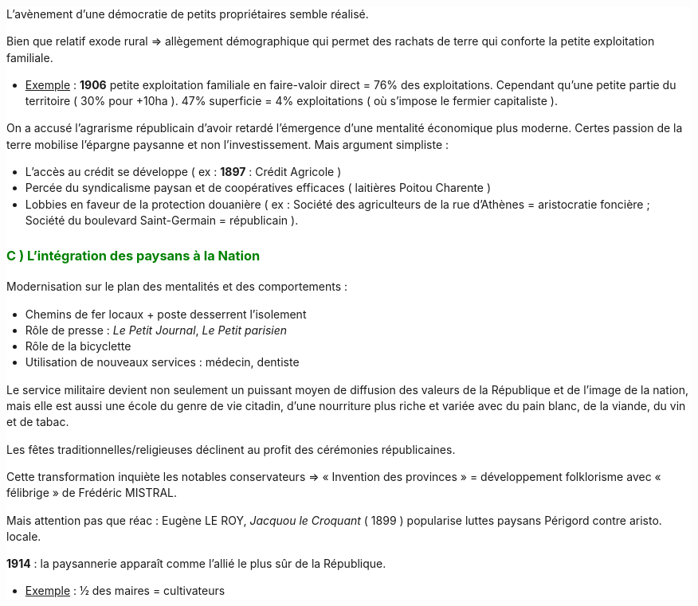 L’avènement d’une démocratie de petits propriétaires semble réalisé. 

Bien que relatif exode rural ⇒ allègement démographique qui permet des rachats de terre qui conforte la petite exploitation familiale. 
- <u>Exemple</u> : **1906** petite exploitation familiale en faire-valoir direct = 76% des exploitations. Cependant qu’une petite partie du territoire ( 30% pour +10ha ). 47% superficie = 4% exploitations ( où s’impose le fermier capitaliste ).

On a accusé l’agrarisme républicain d’avoir retardé l’émergence d’une mentalité économique plus moderne. Certes passion de la terre mobilise l’épargne paysanne et non l’investissement. Mais argument simpliste : 
- L’accès au crédit se développe ( ex : **1897** : Crédit Agricole )
- Percée du syndicalisme paysan et de coopératives efficaces ( laitières Poitou Charente )
- Lobbies en faveur de la protection douanière ( ex : Société des agriculteurs de la rue d’Athènes = aristocratie foncière ; Société du boulevard Saint-Germain = républicain ).


### <span style="color:green">C ) L’intégration des paysans à la Nation</span>

Modernisation sur le plan des mentalités et des comportements : 
- Chemins de fer locaux + poste desserrent l’isolement 
- Rôle de presse : *Le Petit Journal*, *Le Petit parisien* 
- Rôle de la bicyclette 
- Utilisation de nouveaux services : médecin, dentiste 

Le service militaire devient non seulement un puissant moyen de diffusion des valeurs de la République et de l’image de la nation, mais elle est aussi une école du genre de vie citadin, d’une nourriture plus riche et variée avec du pain blanc, de la viande, du vin et de tabac.

Les fêtes traditionnelles/religieuses déclinent au profit des cérémonies républicaines. 

Cette transformation inquiète les notables conservateurs ⇒ « Invention des provinces » =  développement folklorisme avec « félibrige » de Frédéric MISTRAL.

Mais attention pas que réac : Eugène LE ROY, *Jacquou le Croquant* ( 1899 ) popularise luttes paysans Périgord contre aristo. locale.

**1914** : la paysannerie apparaît comme l’allié le plus sûr de la République.
- <u>Exemple</u> : ½ des maires = cultivateurs 






